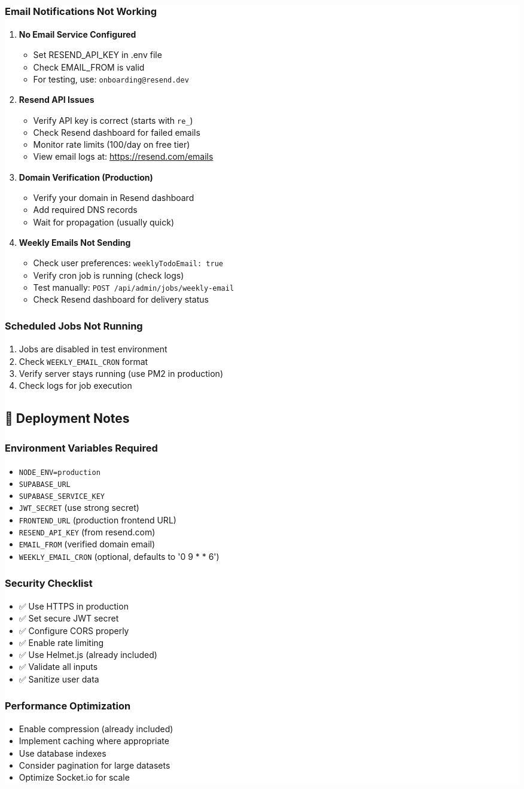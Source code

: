 ### Email Notifications Not Working
1. **No Email Service Configured**
   - Set RESEND_API_KEY in .env file
   - Check EMAIL_FROM is valid
   - For testing, use: `onboarding@resend.dev`

2. **Resend API Issues**
   - Verify API key is correct (starts with `re_`)
   - Check Resend dashboard for failed emails
   - Monitor rate limits (100/day on free tier)
   - View email logs at: https://resend.com/emails
   
3. **Domain Verification (Production)**
   - Verify your domain in Resend dashboard
   - Add required DNS records
   - Wait for propagation (usually quick)
   
4. **Weekly Emails Not Sending**
   - Check user preferences: `weeklyTodoEmail: true`
   - Verify cron job is running (check logs)
   - Test manually: `POST /api/admin/jobs/weekly-email`
   - Check Resend dashboard for delivery status

### Scheduled Jobs Not Running
1. Jobs are disabled in test environment
2. Check `WEEKLY_EMAIL_CRON` format
3. Verify server stays running (use PM2 in production)
4. Check logs for job execution

## 🚀 Deployment Notes

### Environment Variables Required
- `NODE_ENV=production`
- `SUPABASE_URL`
- `SUPABASE_SERVICE_KEY`
- `JWT_SECRET` (use strong secret)
- `FRONTEND_URL` (production frontend URL)
- `RESEND_API_KEY` (from resend.com)
- `EMAIL_FROM` (verified domain email)
- `WEEKLY_EMAIL_CRON` (optional, defaults to '0 9 * * 6')

### Security Checklist
- ✅ Use HTTPS in production
- ✅ Set secure JWT secret
- ✅ Configure CORS properly
- ✅ Enable rate limiting
- ✅ Use Helmet.js (already included)
- ✅ Validate all inputs
- ✅ Sanitize user data

### Performance Optimization
- Enable compression (already included)
- Implement caching where appropriate
- Use database indexes
- Consider pagination for large datasets
- Optimize Socket.io for scale
